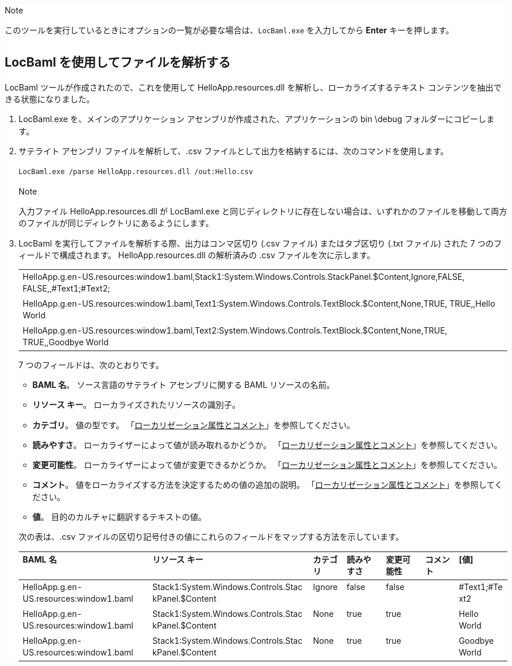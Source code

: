    > [!NOTE]
   > このツールを実行しているときにオプションの一覧が必要な場合は、`LocBaml.exe` を入力してから **Enter** キーを押します。
  
## <a name="use-locbaml-to-parse-a-file"></a>LocBaml を使用してファイルを解析する

LocBaml ツールが作成されたので、これを使用して HelloApp.resources.dll を解析し、ローカライズするテキスト コンテンツを抽出できる状態になりました。  
  
1. LocBaml.exe を、メインのアプリケーション アセンブリが作成された、アプリケーションの bin \debug フォルダーにコピーします。  
  
2. サテライト アセンブリ ファイルを解析して、.csv ファイルとして出力を格納するには、次のコマンドを使用します。  
  
   `LocBaml.exe /parse HelloApp.resources.dll /out:Hello.csv`
  
   > [!NOTE]
   > 入力ファイル HelloApp.resources.dll が LocBaml.exe と同じディレクトリに存在しない場合は、いずれかのファイルを移動して両方のファイルが同じディレクトリにあるようにします。  
  
3. LocBaml を実行してファイルを解析する際、出力はコンマ区切り (.csv ファイル) またはタブ区切り (.txt ファイル) された 7 つのフィールドで構成されます。 HelloApp.resources.dll の解析済みの .csv ファイルを次に示します。

   | |
   |-|
   |HelloApp.g.en-US.resources:window1.baml,Stack1:System.Windows.Controls.StackPanel.$Content,Ignore,FALSE, FALSE,,#Text1;#Text2;|
   |HelloApp.g.en-US.resources:window1.baml,Text1:System.Windows.Controls.TextBlock.$Content,None,TRUE, TRUE,,Hello World|
   |HelloApp.g.en-US.resources:window1.baml,Text2:System.Windows.Controls.TextBlock.$Content,None,TRUE, TRUE,,Goodbye World|

   7 つのフィールドは、次のとおりです。  
  
   - **BAML 名**。 ソース言語のサテライト アセンブリに関する BAML リソースの名前。  
  
   - **リソース キー**。 ローカライズされたリソースの識別子。  
  
   - **カテゴリ**。 値の型です。 「[ローカリゼーション属性とコメント](localization-attributes-and-comments.md)」を参照してください。  
  
   - **読みやすさ**。 ローカライザーによって値が読み取れるかどうか。 「[ローカリゼーション属性とコメント](localization-attributes-and-comments.md)」を参照してください。  
  
   - **変更可能性**。 ローカライザーによって値が変更できるかどうか。 「[ローカリゼーション属性とコメント](localization-attributes-and-comments.md)」を参照してください。  
  
   - **コメント**。 値をローカライズする方法を決定するための値の追加の説明。 「[ローカリゼーション属性とコメント](localization-attributes-and-comments.md)」を参照してください。  
  
   - **値**。 目的のカルチャに翻訳するテキストの値。  
  
   次の表は、.csv ファイルの区切り記号付きの値にこれらのフィールドをマップする方法を示しています。  
  
   |BAML 名|リソース キー|カテゴリ|読みやすさ|変更可能性|コメント|[値]|  
   |---------------|------------------|--------------|-----------------|-------------------|--------------|-----------|
   |HelloApp.g.en-US.resources:window1.baml|Stack1:System.Windows.Controls.StackPanel.$Content|Ignore|false|false||#Text1;#Text2|
   |HelloApp.g.en-US.resources:window1.baml|Stack1:System.Windows.Controls.StackPanel.$Content|None|true|true||Hello World|
   |HelloApp.g.en-US.resources:window1.baml|Stack1:System.Windows.Controls.StackPanel.$Content|None|true|true||Goodbye World|
  
